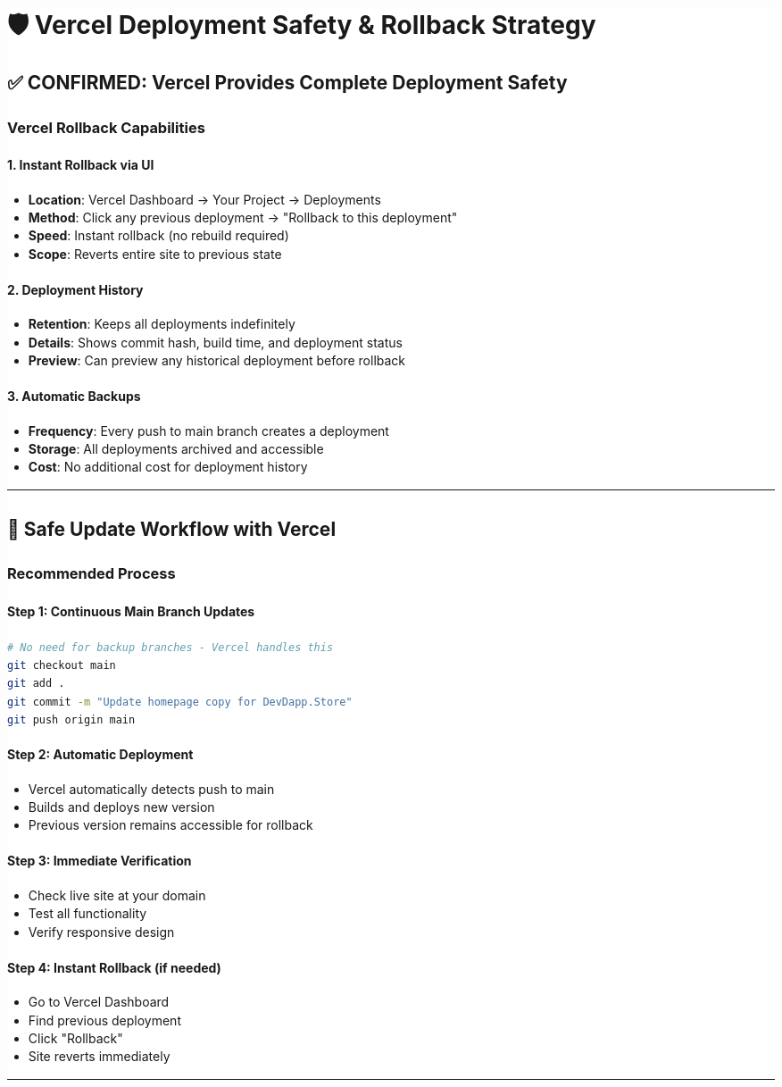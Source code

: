 # 🛡️ Vercel Deployment Safety & Rollback Strategy

## ✅ CONFIRMED: Vercel Provides Complete Deployment Safety

### **Vercel Rollback Capabilities**

#### **1. Instant Rollback via UI**
- **Location**: Vercel Dashboard → Your Project → Deployments
- **Method**: Click any previous deployment → "Rollback to this deployment"
- **Speed**: Instant rollback (no rebuild required)
- **Scope**: Reverts entire site to previous state

#### **2. Deployment History**
- **Retention**: Keeps all deployments indefinitely
- **Details**: Shows commit hash, build time, and deployment status
- **Preview**: Can preview any historical deployment before rollback

#### **3. Automatic Backups**
- **Frequency**: Every push to main branch creates a deployment
- **Storage**: All deployments archived and accessible
- **Cost**: No additional cost for deployment history

---

## 🚀 Safe Update Workflow with Vercel

### **Recommended Process**

#### **Step 1: Continuous Main Branch Updates**
```bash
# No need for backup branches - Vercel handles this
git checkout main
git add .
git commit -m "Update homepage copy for DevDapp.Store"
git push origin main
```

#### **Step 2: Automatic Deployment**
- Vercel automatically detects push to main
- Builds and deploys new version
- Previous version remains accessible for rollback

#### **Step 3: Immediate Verification**
- Check live site at your domain
- Test all functionality
- Verify responsive design

#### **Step 4: Instant Rollback (if needed)**
- Go to Vercel Dashboard
- Find previous deployment
- Click "Rollback"
- Site reverts immediately

---